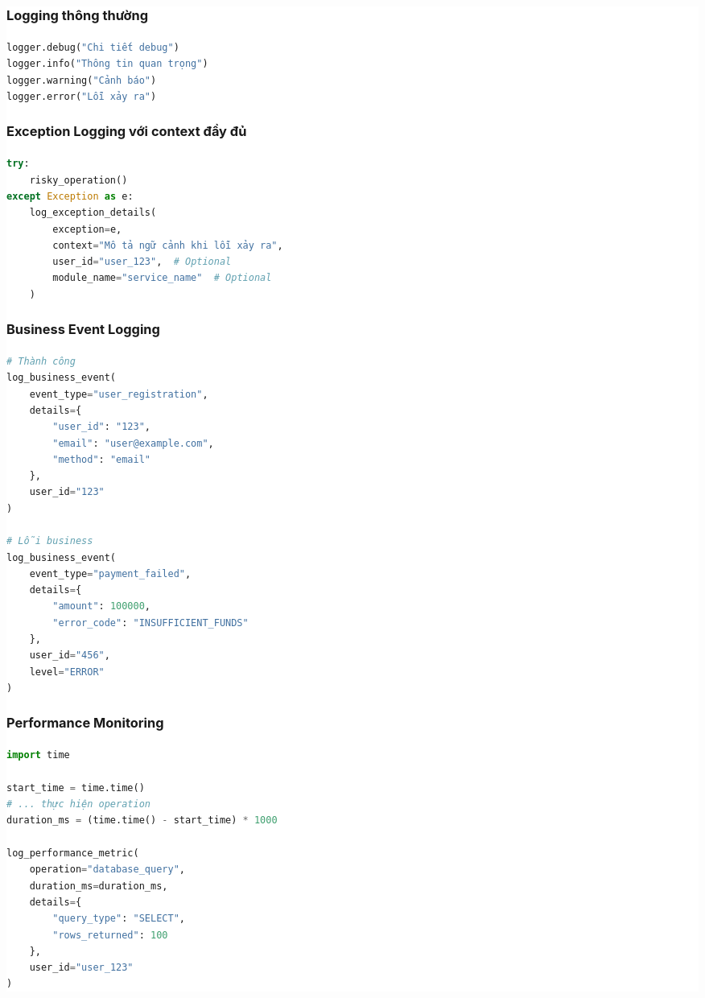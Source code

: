 ### Logging thông thường
```python
logger.debug("Chi tiết debug")
logger.info("Thông tin quan trọng")
logger.warning("Cảnh báo")
logger.error("Lỗi xảy ra")
```

### Exception Logging với context đầy đủ
```python
try:
    risky_operation()
except Exception as e:
    log_exception_details(
        exception=e,
        context="Mô tả ngữ cảnh khi lỗi xảy ra",
        user_id="user_123",  # Optional
        module_name="service_name"  # Optional
    )
```

### Business Event Logging
```python
# Thành công
log_business_event(
    event_type="user_registration",
    details={
        "user_id": "123",
        "email": "user@example.com",
        "method": "email"
    },
    user_id="123"
)

# Lỗi business
log_business_event(
    event_type="payment_failed",
    details={
        "amount": 100000,
        "error_code": "INSUFFICIENT_FUNDS"
    },
    user_id="456",
    level="ERROR"
)
```

### Performance Monitoring
```python
import time

start_time = time.time()
# ... thực hiện operation
duration_ms = (time.time() - start_time) * 1000

log_performance_metric(
    operation="database_query",
    duration_ms=duration_ms,
    details={
        "query_type": "SELECT",
        "rows_returned": 100
    },
    user_id="user_123"
)
```